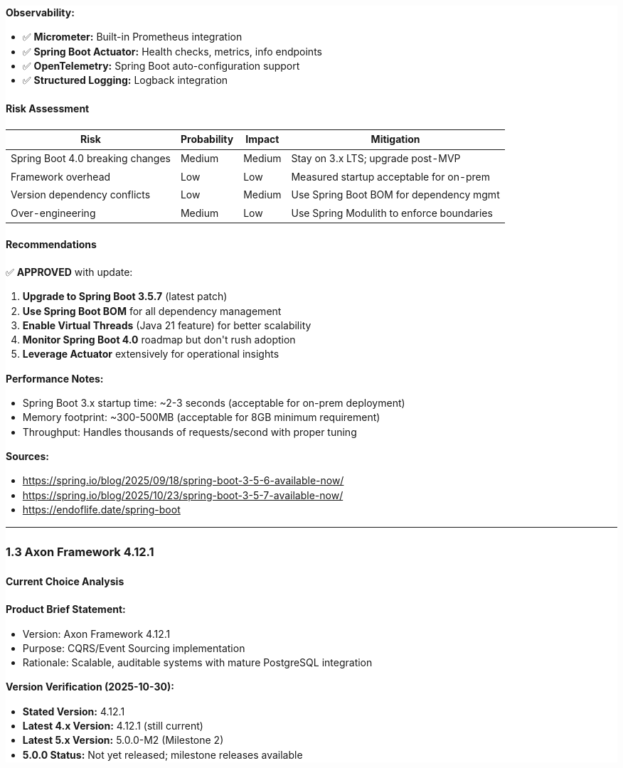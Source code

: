 **Observability:**
- ✅ **Micrometer:** Built-in Prometheus integration
- ✅ **Spring Boot Actuator:** Health checks, metrics, info endpoints
- ✅ **OpenTelemetry:** Spring Boot auto-configuration support
- ✅ **Structured Logging:** Logback integration

#### Risk Assessment

| Risk | Probability | Impact | Mitigation |
|------|-------------|--------|------------|
| Spring Boot 4.0 breaking changes | Medium | Medium | Stay on 3.x LTS; upgrade post-MVP |
| Framework overhead | Low | Low | Measured startup acceptable for on-prem |
| Version dependency conflicts | Low | Medium | Use Spring Boot BOM for dependency mgmt |
| Over-engineering | Medium | Low | Use Spring Modulith to enforce boundaries |

#### Recommendations

✅ **APPROVED** with update:

1. **Upgrade to Spring Boot 3.5.7** (latest patch)
2. **Use Spring Boot BOM** for all dependency management
3. **Enable Virtual Threads** (Java 21 feature) for better scalability
4. **Monitor Spring Boot 4.0** roadmap but don't rush adoption
5. **Leverage Actuator** extensively for operational insights

**Performance Notes:**
- Spring Boot 3.x startup time: ~2-3 seconds (acceptable for on-prem deployment)
- Memory footprint: ~300-500MB (acceptable for 8GB minimum requirement)
- Throughput: Handles thousands of requests/second with proper tuning

**Sources:**
- https://spring.io/blog/2025/09/18/spring-boot-3-5-6-available-now/
- https://spring.io/blog/2025/10/23/spring-boot-3-5-7-available-now/
- https://endoflife.date/spring-boot

---

### 1.3 Axon Framework 4.12.1

#### Current Choice Analysis

**Product Brief Statement:**
- Version: Axon Framework 4.12.1
- Purpose: CQRS/Event Sourcing implementation
- Rationale: Scalable, auditable systems with mature PostgreSQL integration

**Version Verification (2025-10-30):**
- **Stated Version:** 4.12.1
- **Latest 4.x Version:** 4.12.1 (still current)
- **Latest 5.x Version:** 5.0.0-M2 (Milestone 2)
- **5.0.0 Status:** Not yet released; milestone releases available
